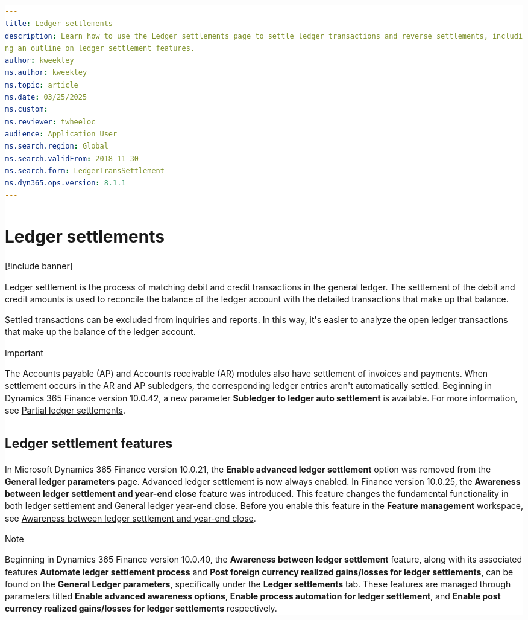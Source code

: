 ```yaml
---
title: Ledger settlements
description: Learn how to use the Ledger settlements page to settle ledger transactions and reverse settlements, including an outline on ledger settlement features.
author: kweekley
ms.author: kweekley
ms.topic: article
ms.date: 03/25/2025
ms.custom:
ms.reviewer: twheeloc
audience: Application User
ms.search.region: Global
ms.search.validFrom: 2018-11-30
ms.search.form: LedgerTransSettlement
ms.dyn365.ops.version: 8.1.1
---
```


# Ledger settlements

[!include [banner](../includes/banner.md)]

Ledger settlement is the process of matching debit and credit transactions in the general ledger. The settlement of the debit and credit amounts is used to reconcile the balance of the ledger account with the detailed transactions that make up that balance.

Settled transactions can be excluded from inquiries and reports. In this way, it's easier to analyze the open ledger transactions that make up the balance of the ledger account.

> [!IMPORTANT] 
> The Accounts payable (AP) and Accounts receivable (AR) modules also have settlement of invoices and payments. When settlement occurs in the AR and AP subledgers, the corresponding ledger entries aren't automatically settled. Beginning in Dynamics 365 Finance version 10.0.42, a new parameter **Subledger to ledger auto settlement** is available. For more information, see [Partial ledger settlements](ledger-settlements-partial.md). 

## Ledger settlement features

In Microsoft Dynamics 365 Finance version 10.0.21, the **Enable advanced ledger settlement** option was removed from the **General ledger parameters** page. Advanced ledger settlement is now always enabled.
In Finance version 10.0.25, the **Awareness between ledger settlement and year-end close** feature was introduced. This feature changes the fundamental functionality in both ledger settlement and General ledger year-end close. Before you enable this feature in the **Feature management** workspace, see [Awareness between ledger settlement and year-end close](awareness-between-ledger-settlement-year-end-close.md). 

> [!Note]
> Beginning in Dynamics 365 Finance version 10.0.40, the **Awareness between ledger settlement** feature, along with its associated features **Automate ledger settlement process** and **Post foreign currency realized gains/losses for ledger settlements**, can be found on the **General Ledger parameters**, specifically under the **Ledger settlements** tab. These features are managed through parameters titled **Enable advanced awareness options**, **Enable process automation for ledger settlement**, and **Enable post currency realized gains/losses for ledger settlements** respectively.
